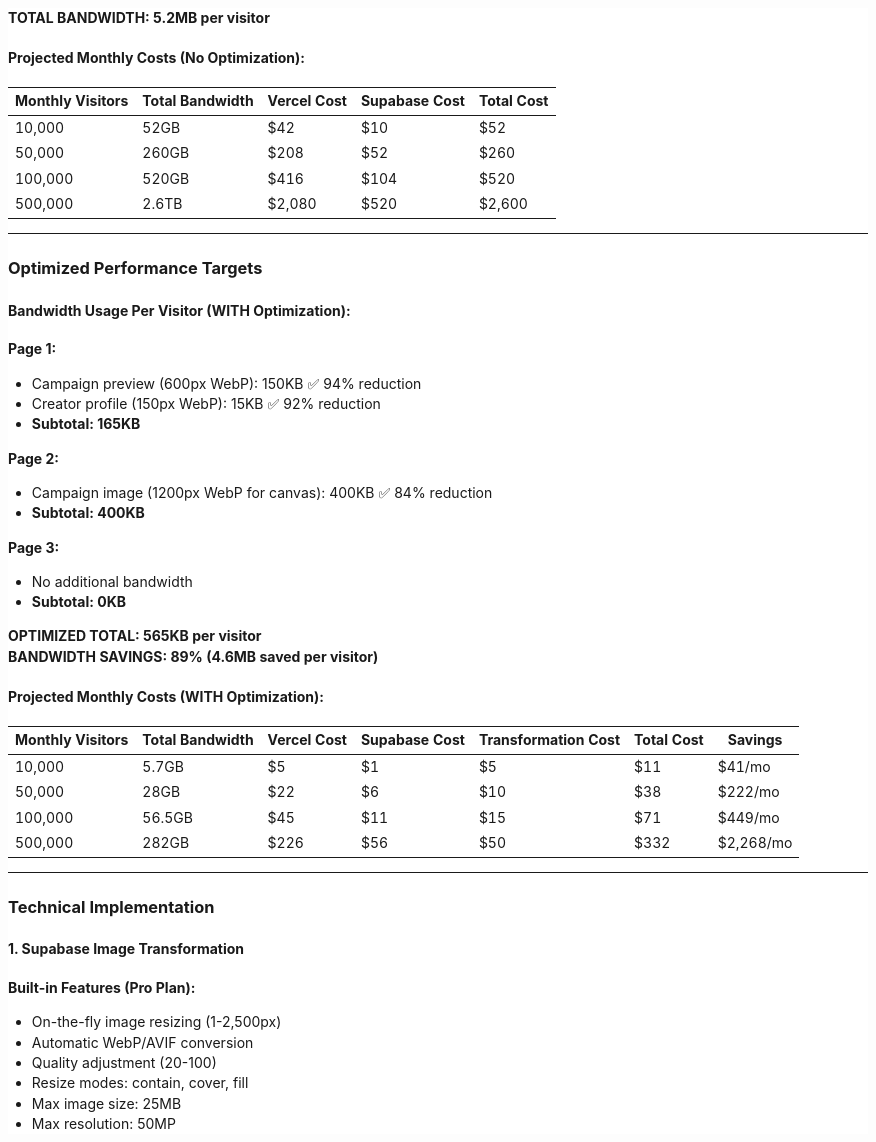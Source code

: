 **TOTAL BANDWIDTH: 5.2MB per visitor**

#### Projected Monthly Costs (No Optimization):

| Monthly Visitors | Total Bandwidth | Vercel Cost | Supabase Cost | Total Cost |
|------------------|-----------------|-------------|---------------|------------|
| 10,000 | 52GB | $42 | $10 | $52 |
| 50,000 | 260GB | $208 | $52 | $260 |
| 100,000 | 520GB | $416 | $104 | $520 |
| 500,000 | 2.6TB | $2,080 | $520 | $2,600 |

---

### Optimized Performance Targets

#### Bandwidth Usage Per Visitor (WITH Optimization):

**Page 1:**
- Campaign preview (600px WebP): 150KB ✅ 94% reduction
- Creator profile (150px WebP): 15KB ✅ 92% reduction
- **Subtotal: 165KB**

**Page 2:**
- Campaign image (1200px WebP for canvas): 400KB ✅ 84% reduction
- **Subtotal: 400KB**

**Page 3:**
- No additional bandwidth
- **Subtotal: 0KB**

**OPTIMIZED TOTAL: 565KB per visitor**  
**BANDWIDTH SAVINGS: 89% (4.6MB saved per visitor)**

#### Projected Monthly Costs (WITH Optimization):

| Monthly Visitors | Total Bandwidth | Vercel Cost | Supabase Cost | Transformation Cost | Total Cost | Savings |
|------------------|-----------------|-------------|---------------|---------------------|------------|---------|
| 10,000 | 5.7GB | $5 | $1 | $5 | $11 | $41/mo |
| 50,000 | 28GB | $22 | $6 | $10 | $38 | $222/mo |
| 100,000 | 56.5GB | $45 | $11 | $15 | $71 | $449/mo |
| 500,000 | 282GB | $226 | $56 | $50 | $332 | $2,268/mo |

---

### Technical Implementation

#### 1. Supabase Image Transformation

**Built-in Features (Pro Plan):**
- On-the-fly image resizing (1-2,500px)
- Automatic WebP/AVIF conversion
- Quality adjustment (20-100)
- Resize modes: contain, cover, fill
- Max image size: 25MB
- Max resolution: 50MP
